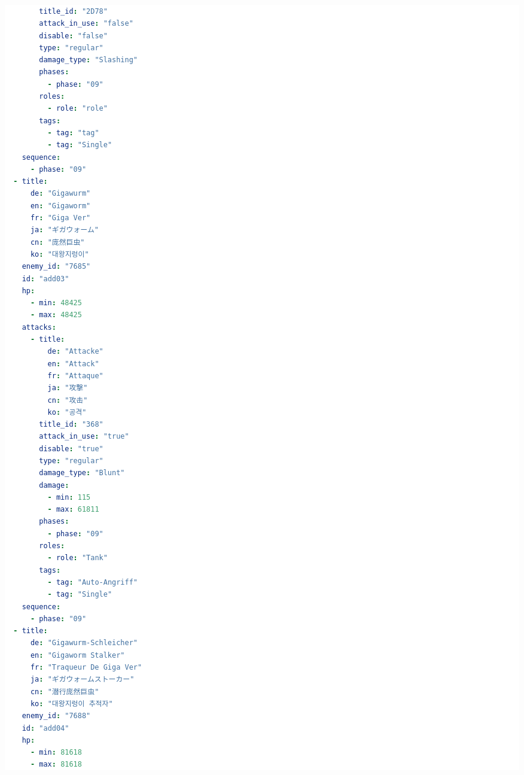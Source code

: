 ```yaml
        title_id: "2D78"
        attack_in_use: "false"
        disable: "false"
        type: "regular"
        damage_type: "Slashing"
        phases:
          - phase: "09"
        roles:
          - role: "role"
        tags:
          - tag: "tag"
          - tag: "Single"
    sequence:
      - phase: "09"
  - title:
      de: "Gigawurm"
      en: "Gigaworm"
      fr: "Giga Ver"
      ja: "ギガウォーム"
      cn: "庞然巨虫"
      ko: "대왕지렁이"
    enemy_id: "7685"
    id: "add03"
    hp:
      - min: 48425
      - max: 48425
    attacks:
      - title:
          de: "Attacke"
          en: "Attack"
          fr: "Attaque"
          ja: "攻撃"
          cn: "攻击"
          ko: "공격"
        title_id: "368"
        attack_in_use: "true"
        disable: "true"
        type: "regular"
        damage_type: "Blunt"
        damage:
          - min: 115
          - max: 61811
        phases:
          - phase: "09"
        roles:
          - role: "Tank"
        tags:
          - tag: "Auto-Angriff"
          - tag: "Single"
    sequence:
      - phase: "09"
  - title:
      de: "Gigawurm-Schleicher"
      en: "Gigaworm Stalker"
      fr: "Traqueur De Giga Ver"
      ja: "ギガウォームストーカー"
      cn: "潜行庞然巨虫"
      ko: "대왕지렁이 추적자"
    enemy_id: "7688"
    id: "add04"
    hp:
      - min: 81618
      - max: 81618
```